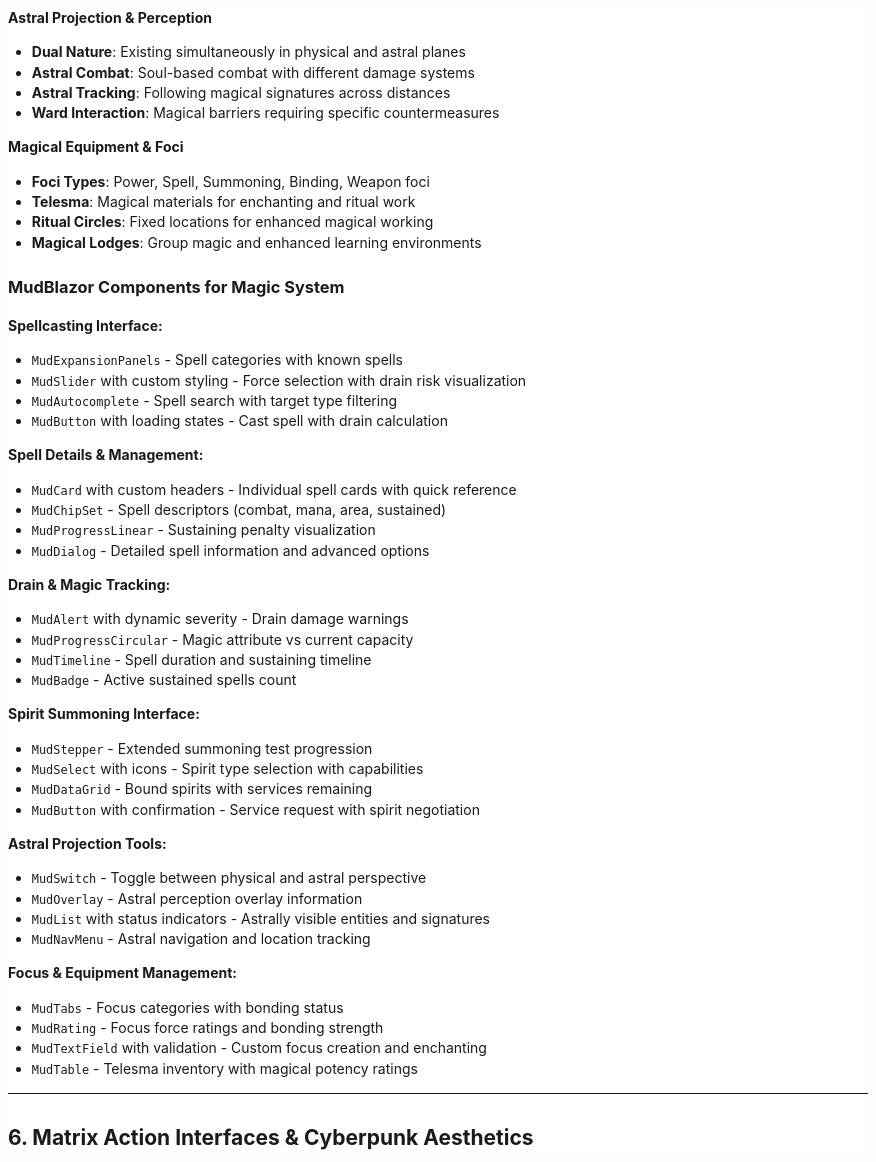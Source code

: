 **Astral Projection & Perception**
- **Dual Nature**: Existing simultaneously in physical and astral planes
- **Astral Combat**: Soul-based combat with different damage systems
- **Astral Tracking**: Following magical signatures across distances
- **Ward Interaction**: Magical barriers requiring specific countermeasures

**Magical Equipment & Foci**
- **Foci Types**: Power, Spell, Summoning, Binding, Weapon foci
- **Telesma**: Magical materials for enchanting and ritual work
- **Ritual Circles**: Fixed locations for enhanced magical working
- **Magical Lodges**: Group magic and enhanced learning environments

### MudBlazor Components for Magic System

**Spellcasting Interface:**
- `MudExpansionPanels` - Spell categories with known spells
- `MudSlider` with custom styling - Force selection with drain risk visualization
- `MudAutocomplete` - Spell search with target type filtering
- `MudButton` with loading states - Cast spell with drain calculation

**Spell Details & Management:**
- `MudCard` with custom headers - Individual spell cards with quick reference
- `MudChipSet` - Spell descriptors (combat, mana, area, sustained)
- `MudProgressLinear` - Sustaining penalty visualization
- `MudDialog` - Detailed spell information and advanced options

**Drain & Magic Tracking:**
- `MudAlert` with dynamic severity - Drain damage warnings
- `MudProgressCircular` - Magic attribute vs current capacity
- `MudTimeline` - Spell duration and sustaining timeline
- `MudBadge` - Active sustained spells count

**Spirit Summoning Interface:**
- `MudStepper` - Extended summoning test progression
- `MudSelect` with icons - Spirit type selection with capabilities
- `MudDataGrid` - Bound spirits with services remaining
- `MudButton` with confirmation - Service request with spirit negotiation

**Astral Projection Tools:**
- `MudSwitch` - Toggle between physical and astral perspective
- `MudOverlay` - Astral perception overlay information
- `MudList` with status indicators - Astrally visible entities and signatures
- `MudNavMenu` - Astral navigation and location tracking

**Focus & Equipment Management:**
- `MudTabs` - Focus categories with bonding status
- `MudRating` - Focus force ratings and bonding strength
- `MudTextField` with validation - Custom focus creation and enchanting
- `MudTable` - Telesma inventory with magical potency ratings

---

## 6. Matrix Action Interfaces & Cyberpunk Aesthetics
